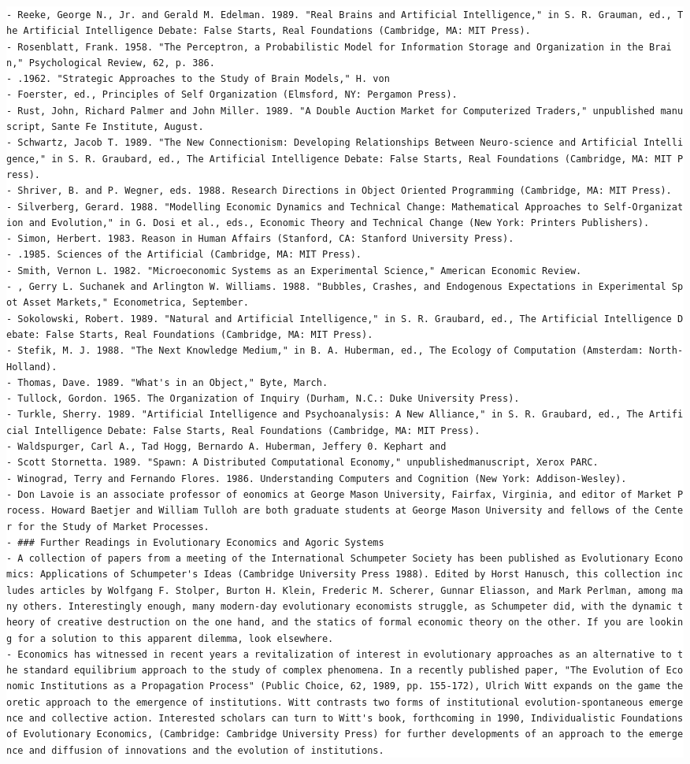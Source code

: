     - Reeke, George N., Jr. and Gerald M. Edelman. 1989. "Real Brains and Artificial Intelligence," in S. R. Grauman, ed., The Artificial Intelligence Debate: False Starts, Real Foundations (Cambridge, MA: MIT Press).
    - Rosenblatt, Frank. 1958. "The Perceptron, a Probabilistic Model for Information Storage and Organization in the Brain," Psychological Review, 62, p. 386.
    - .1962. "Strategic Approaches to the Study of Brain Models," H. von
    - Foerster, ed., Principles of Self Organization (Elmsford, NY: Pergamon Press).
    - Rust, John, Richard Palmer and John Miller. 1989. "A Double Auction Market for Computerized Traders," unpublished manuscript, Sante Fe Institute, August.
    - Schwartz, Jacob T. 1989. "The New Connectionism: Developing Relationships Between Neuro-science and Artificial Intelligence," in S. R. Graubard, ed., The Artificial Intelligence Debate: False Starts, Real Foundations (Cambridge, MA: MIT Press).
    - Shriver, B. and P. Wegner, eds. 1988. Research Directions in Object Oriented Programming (Cambridge, MA: MIT Press).
    - Silverberg, Gerard. 1988. "Modelling Economic Dynamics and Technical Change: Mathematical Approaches to Self-Organization and Evolution," in G. Dosi et al., eds., Economic Theory and Technical Change (New York: Printers Publishers).
    - Simon, Herbert. 1983. Reason in Human Affairs (Stanford, CA: Stanford University Press).
    - .1985. Sciences of the Artificial (Cambridge, MA: MIT Press).
    - Smith, Vernon L. 1982. "Microeconomic Systems as an Experimental Science," American Economic Review.
    - , Gerry L. Suchanek and Arlington W. Williams. 1988. "Bubbles, Crashes, and Endogenous Expectations in Experimental Spot Asset Markets," Econometrica, September.
    - Sokolowski, Robert. 1989. "Natural and Artificial Intelligence," in S. R. Graubard, ed., The Artificial Intelligence Debate: False Starts, Real Foundations (Cambridge, MA: MIT Press).
    - Stefik, M. J. 1988. "The Next Knowledge Medium," in B. A. Huberman, ed., The Ecology of Computation (Amsterdam: North-Holland).
    - Thomas, Dave. 1989. "What's in an Object," Byte, March.
    - Tullock, Gordon. 1965. The Organization of Inquiry (Durham, N.C.: Duke University Press).
    - Turkle, Sherry. 1989. "Artificial Intelligence and Psychoanalysis: A New Alliance," in S. R. Graubard, ed., The Artificial Intelligence Debate: False Starts, Real Foundations (Cambridge, MA: MIT Press).
    - Waldspurger, Carl A., Tad Hogg, Bernardo A. Huberman, Jeffery 0. Kephart and
    - Scott Stornetta. 1989. "Spawn: A Distributed Computational Economy," unpublishedmanuscript, Xerox PARC.
    - Winograd, Terry and Fernando Flores. 1986. Understanding Computers and Cognition (New York: Addison-Wesley).
    - Don Lavoie is an associate professor of eonomics at George Mason University, Fairfax, Virginia, and editor of Market Process. Howard Baetjer and William Tulloh are both graduate students at George Mason University and fellows of the Center for the Study of Market Processes.
    - ### Further Readings in Evolutionary Economics and Agoric Systems
    - A collection of papers from a meeting of the International Schumpeter Society has been published as Evolutionary Economics: Applications of Schumpeter's Ideas (Cambridge University Press 1988). Edited by Horst Hanusch, this collection includes articles by Wolfgang F. Stolper, Burton H. Klein, Frederic M. Scherer, Gunnar Eliasson, and Mark Perlman, among many others. Interestingly enough, many modern-day evolutionary economists struggle, as Schumpeter did, with the dynamic theory of creative destruction on the one hand, and the statics of formal economic theory on the other. If you are looking for a solution to this apparent dilemma, look elsewhere.
    - Economics has witnessed in recent years a revitalization of interest in evolutionary approaches as an alternative to the standard equilibrium approach to the study of complex phenomena. In a recently published paper, "The Evolution of Economic Institutions as a Propagation Process" (Public Choice, 62, 1989, pp. 155-172), Ulrich Witt expands on the game theoretic approach to the emergence of institutions. Witt contrasts two forms of institutional evolution-spontaneous emergence and collective action. Interested scholars can turn to Witt's book, forthcoming in 1990, Individualistic Foundations of Evolutionary Economics, (Cambridge: Cambridge University Press) for further developments of an approach to the emergence and diffusion of innovations and the evolution of institutions.
